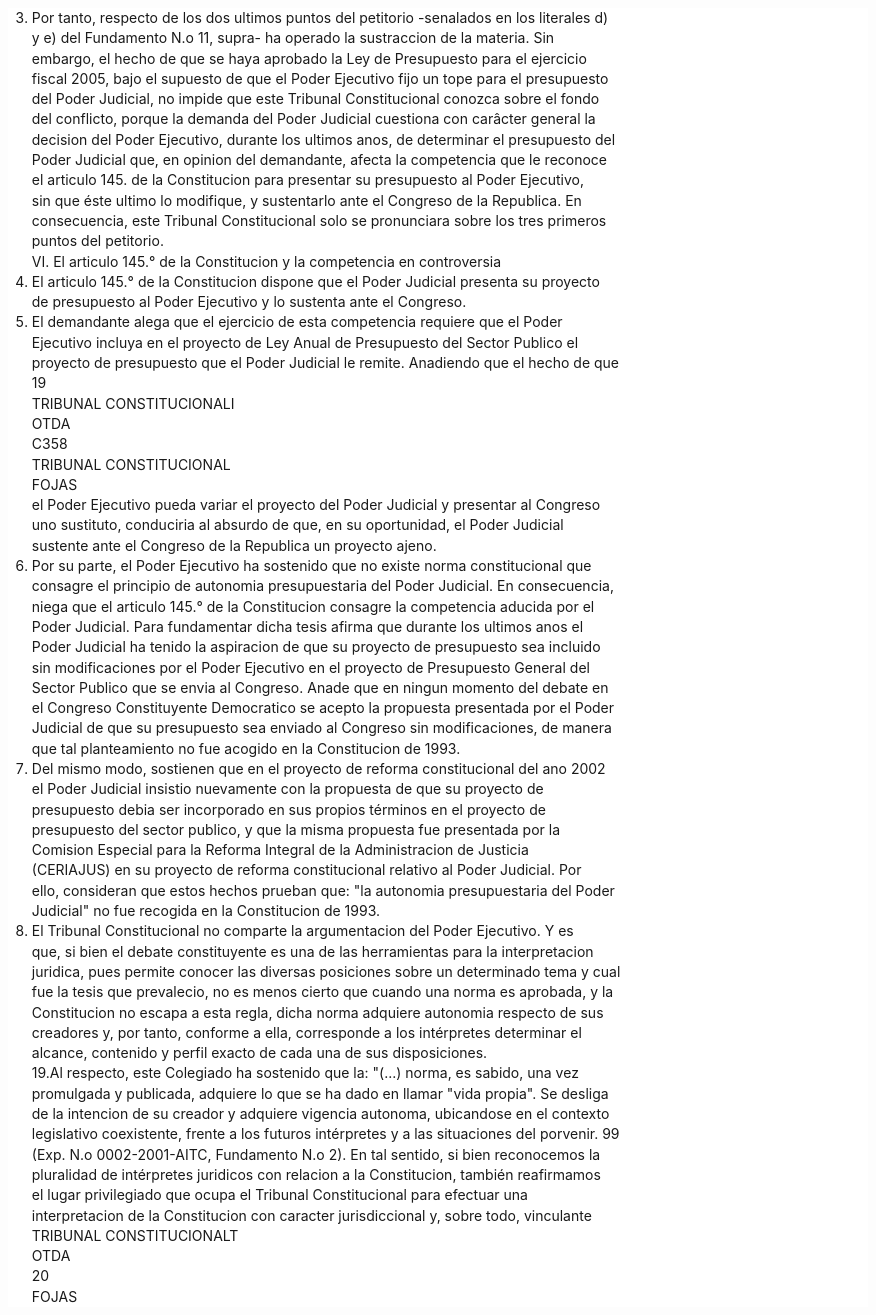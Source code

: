 3. Por tanto, respecto de los dos ultimos puntos del petitorio -senalados en los literales d)  
y e) del Fundamento N.o 11, supra- ha operado la sustraccion de la materia. Sin  
embargo, el hecho de que se haya aprobado la Ley de Presupuesto para el ejercicio  
fiscal 2005, bajo el supuesto de que el Poder Ejecutivo fijo un tope para el presupuesto  
del Poder Judicial, no impide que este Tribunal Constitucional conozca sobre el fondo  
del conflicto, porque la demanda del Poder Judicial cuestiona con carâcter general la  
decision del Poder Ejecutivo, durante los ultimos anos, de determinar el presupuesto del  
Poder Judicial que, en opinion del demandante, afecta la competencia que le reconoce  
el articulo 145. de la Constitucion para presentar su presupuesto al Poder Ejecutivo,  
sin que éste ultimo lo modifique, y sustentarlo ante el Congreso de la Republica. En  
consecuencia, este Tribunal Constitucional solo se pronunciara sobre los tres primeros  
puntos del petitorio.  
VI. El articulo 145.° de la Constitucion y la competencia en controversia  
14. El articulo 145.° de la Constitucion dispone que el Poder Judicial presenta su proyecto  
de presupuesto al Poder Ejecutivo y lo sustenta ante el Congreso.  
15. El demandante alega que el ejercicio de esta competencia requiere que el Poder  
Ejecutivo incluya en el proyecto de Ley Anual de Presupuesto del Sector Publico el  
proyecto de presupuesto que el Poder Judicial le remite. Anadiendo que el hecho de que  
19  
TRIBUNAL CONSTITUCIONALI  
OTDA  
C358  
TRIBUNAL CONSTITUCIONAL  
FOJAS  
el Poder Ejecutivo pueda variar el proyecto del Poder Judicial y presentar al Congreso  
uno sustituto, conduciria al absurdo de que, en su oportunidad, el Poder Judicial  
sustente ante el Congreso de la Republica un proyecto ajeno.  
16. Por su parte, el Poder Ejecutivo ha sostenido que no existe norma constitucional que  
consagre el principio de autonomia presupuestaria del Poder Judicial. En consecuencia,  
niega que el articulo 145.° de la Constitucion consagre la competencia aducida por el  
Poder Judicial. Para fundamentar dicha tesis afirma que durante los ultimos anos el  
Poder Judicial ha tenido la aspiracion de que su proyecto de presupuesto sea incluido  
sin modificaciones por el Poder Ejecutivo en el proyecto de Presupuesto General del  
Sector Publico que se envia al Congreso. Anade que en ningun momento del debate en  
el Congreso Constituyente Democratico se acepto la propuesta presentada por el Poder  
Judicial de que su presupuesto sea enviado al Congreso sin modificaciones, de manera  
que tal planteamiento no fue acogido en la Constitucion de 1993.  
17. Del mismo modo, sostienen que en el proyecto de reforma constitucional del ano 2002  
el Poder Judicial insistio nuevamente con la propuesta de que su proyecto de  
presupuesto debia ser incorporado en sus propios términos en el proyecto de  
presupuesto del sector publico, y que la misma propuesta fue presentada por la  
Comision Especial para la Reforma Integral de la Administracion de Justicia  
(CERIAJUS) en su proyecto de reforma constitucional relativo al Poder Judicial. Por  
ello, consideran que estos hechos prueban que: "la autonomia presupuestaria del Poder  
Judicial" no fue recogida en la Constitucion de 1993.  
18. El Tribunal Constitucional no comparte la argumentacion del Poder Ejecutivo. Y es  
que, si bien el debate constituyente es una de las herramientas para la interpretacion  
juridica, pues permite conocer las diversas posiciones sobre un determinado tema y cual  
fue la tesis que prevalecio, no es menos cierto que cuando una norma es aprobada, y la  
Constitucion no escapa a esta regla, dicha norma adquiere autonomia respecto de sus  
creadores y, por tanto, conforme a ella, corresponde a los intérpretes determinar el  
alcance, contenido y perfil exacto de cada una de sus disposiciones.  
19.Al respecto, este Colegiado ha sostenido que la: "(...) norma, es sabido, una vez  
promulgada y publicada, adquiere lo que se ha dado en llamar "vida propia". Se desliga  
de la intencion de su creador y adquiere vigencia autonoma, ubicandose en el contexto  
legislativo coexistente, frente a los futuros intérpretes y a las situaciones del porvenir. 99  
(Exp. N.o 0002-2001-AITC, Fundamento N.o 2). En tal sentido, si bien reconocemos la  
pluralidad de intérpretes juridicos con relacion a la Constitucion, también reafirmamos  
el lugar privilegiado que ocupa el Tribunal Constitucional para efectuar una  
interpretacion de la Constitucion con caracter jurisdiccional y, sobre todo, vinculante  
TRIBUNAL CONSTITUCIONALT  
OTDA  
20  
FOJAS  